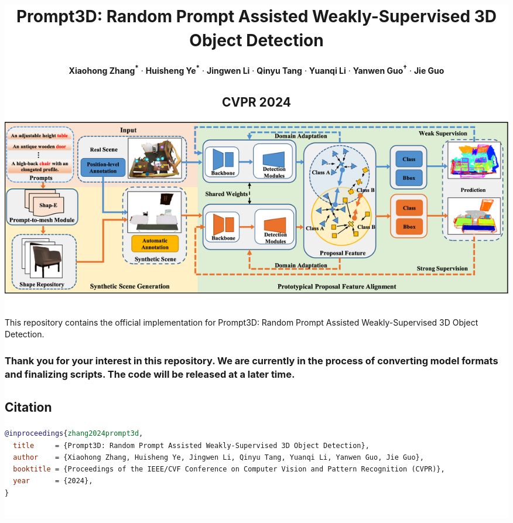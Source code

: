 <p align="center">

  <h1 align="center">Prompt3D: Random Prompt Assisted Weakly-Supervised 3D Object Detection</h1>
  <p align="center">
    <strong>Xiaohong Zhang<sup>*</sup></strong>
    ·
    <strong>Huisheng Ye<sup>*</sup></strong>
    ·
    <strong>Jingwen Li</strong>
    ·
    <strong>Qinyu Tang</strong>
    ·
    <strong>Yuanqi Li</strong>
    ·
    <strong>Yanwen Guo<sup>†</sup></strong>
    ·
    <strong>Jie Guo</strong>
  </p>
  <h2 align="center">CVPR 2024</h2>
  <div align="center">
    <img src="./assets/images/framework.png" alt="framework" width="100%">
  </div>
  <br>
  <p>This repository contains the official implementation for Prompt3D: Random Prompt Assisted Weakly-Supervised 3D Object Detection.</p>
</p>

  ### Thank you for your interest in this repository. We are currently in the process of converting model formats and finalizing scripts. The code will be released at a later time.


## Citation

```bibtex
@inproceedings{zhang2024prompt3d,
  title     = {Prompt3D: Random Prompt Assisted Weakly-Supervised 3D Object Detection},
  author    = {Xiaohong Zhang, Huisheng Ye, Jingwen Li, Qinyu Tang, Yuanqi Li, Yanwen Guo, Jie Guo},
  booktitle = {Proceedings of the IEEE/CVF Conference on Computer Vision and Pattern Recognition (CVPR)},
  year      = {2024},
}
```

<br/>